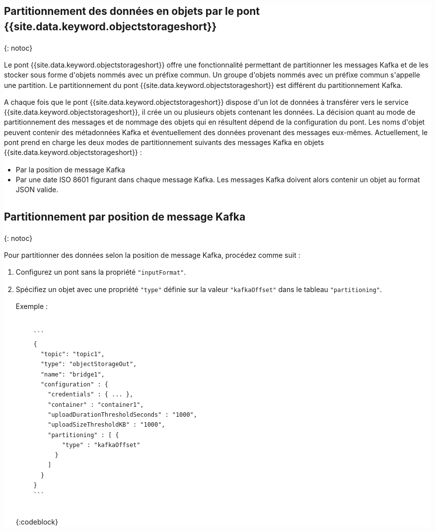 ## Partitionnement des données en objets par le pont {{site.data.keyword.objectstorageshort}}
{: notoc}

Le pont {{site.data.keyword.objectstorageshort}} offre une fonctionnalité
permettant de partitionner les messages Kafka et de les stocker sous forme d'objets nommés avec un préfixe commun. Un
groupe d'objets nommés avec un préfixe commun s'appelle une partition. Le
partitionnement du pont {{site.data.keyword.objectstorageshort}} est différent du partitionnement Kafka.

A chaque fois que le pont {{site.data.keyword.objectstorageshort}} dispose d'un lot de données à transférer vers le service
{{site.data.keyword.objectstorageshort}}, il crée un ou plusieurs objets contenant les données. La
décision quant au mode de partitionnement des messages et de nommage des objets qui en
résultent dépend de la configuration du pont. Les noms d'objet peuvent contenir des
métadonnées Kafka et éventuellement des données provenant des messages eux-mêmes. Actuellement,
le pont prend en charge les deux modes de partitionnement suivants des messages Kafka
en objets {{site.data.keyword.objectstorageshort}} :

* Par la position de message Kafka
* Par une date ISO 8601 figurant dans chaque message Kafka. Les messages Kafka doivent alors contenir un objet au format JSON valide.

## Partitionnement par position de message Kafka
{: notoc}

Pour partitionner des données selon la position de message Kafka, procédez comme suit :

1. Configurez un pont sans la propriété `"inputFormat"`.
2. Spécifiez un objet avec une propriété `"type"` définie sur la valeur `"kafkaOffset"` dans le tableau `"partitioning"`. 

    Exemple :
    <pre class="pre"><code>
        ```
        {
          "topic": "topic1",
          "type": "objectStorageOut",
          "name": "bridge1",
          "configuration" : {
            "credentials" : { ... },
            "container" : "container1",
            "uploadDurationThresholdSeconds" : "1000",
            "uploadSizeThresholdKB" : "1000",
            "partitioning" : [ {
                "type" : "kafkaOffset"
              }
            ]
          }
        }
        ```
     	</code></pre>
    {:codeblock}
